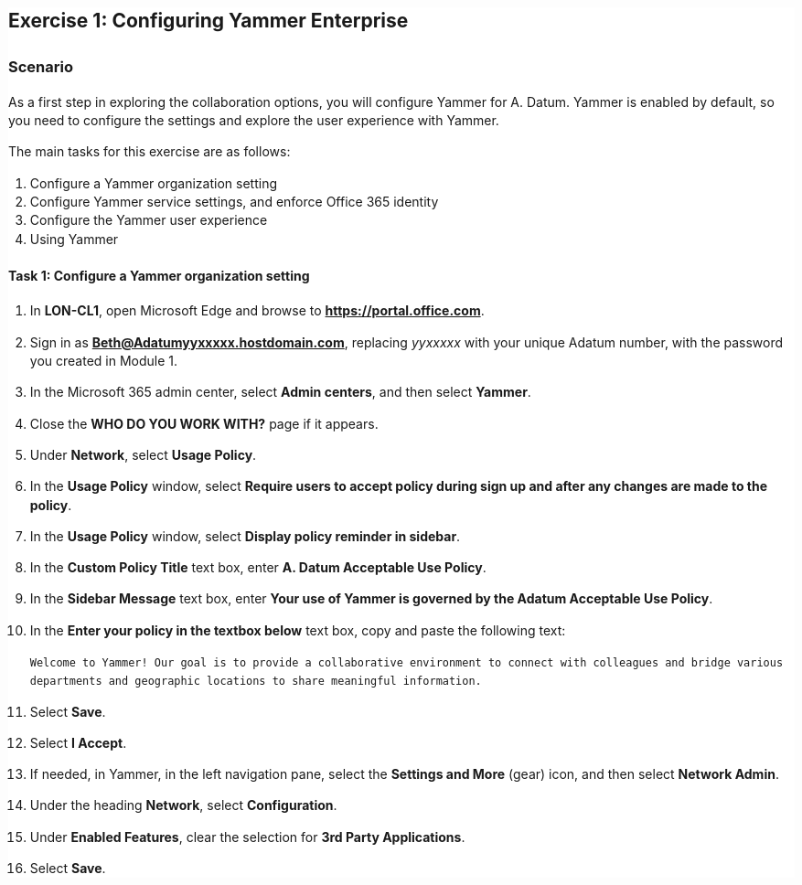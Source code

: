
## Exercise 1: Configuring Yammer Enterprise
  
### Scenario
  
As a first step in exploring the collaboration options, you will configure Yammer for A. Datum. Yammer is enabled by default, so you need to configure the settings and explore the user experience with Yammer.

The main tasks for this exercise are as follows:

1. Configure a Yammer organization setting
2. Configure Yammer service settings, and enforce Office 365 identity
3. Configure the Yammer user experience
4. Using Yammer


#### Task 1: Configure a Yammer organization setting
  
1. In  **LON-CL1**, open Microsoft Edge and browse to  **https://portal.office.com**.

2. Sign in as  **Beth@Adatumyyxxxxx.hostdomain.com**, replacing *yyxxxxx* with your unique Adatum number, with the password you created in Module 1.

3. In the Microsoft 365 admin center, select  **Admin centers**, and then select  **Yammer**.

4. Close the  **WHO DO YOU WORK WITH?** page if it appears.

5. Under **Network**, select  **Usage Policy**.

6. In the  **Usage Policy** window, select **Require users to accept policy during sign up and after any changes are made to the policy**.

7. In the  **Usage Policy** window, select **Display policy reminder in sidebar**.

8. In the  **Custom Policy Title** text box, enter **A. Datum Acceptable Use Policy**.

9. In the **Sidebar Message** text box, enter **Your use of Yammer is governed by the Adatum Acceptable Use Policy**.

10. In the  **Enter your policy in the textbox below** text box, copy and paste the following text:

    ```
    Welcome to Yammer! Our goal is to provide a collaborative environment to connect with colleagues and bridge various departments and geographic locations to share meaningful information.
    ```

11. Select  **Save**.

12. Select **I Accept**. 

13. If needed, in Yammer, in the left navigation pane, select the **Settings and More** (gear) icon, and then select **Network Admin**.

14. Under the heading **Network**, select **Configuration**.

15. Under **Enabled Features**, clear the selection for **3rd Party Applications**.

16. Select  **Save**.
